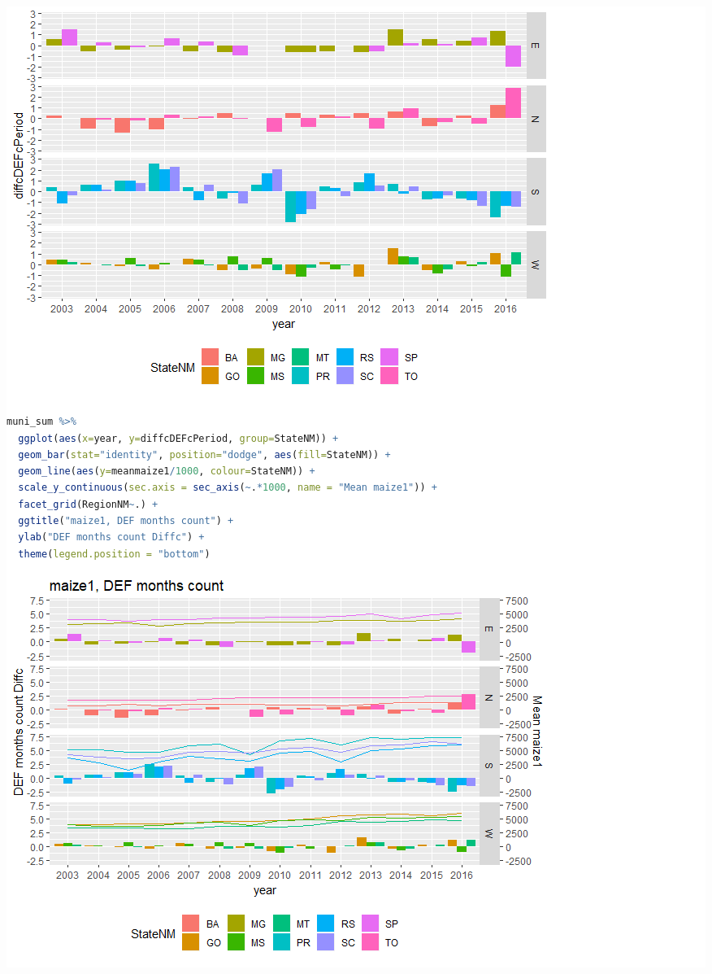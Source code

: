 ![](ClimateProductivityAnalysis_files/figure-html/unnamed-chunk-33-1.png)

```r
muni_sum %>%
  ggplot(aes(x=year, y=diffcDEFcPeriod, group=StateNM)) +
  geom_bar(stat="identity", position="dodge", aes(fill=StateNM)) +
  geom_line(aes(y=meanmaize1/1000, colour=StateNM)) +
  scale_y_continuous(sec.axis = sec_axis(~.*1000, name = "Mean maize1")) +
  facet_grid(RegionNM~.) + 
  ggtitle("maize1, DEF months count") +
  ylab("DEF months count Diffc") + 
  theme(legend.position = "bottom")
```

![](ClimateProductivityAnalysis_files/figure-html/unnamed-chunk-33-2.png)
